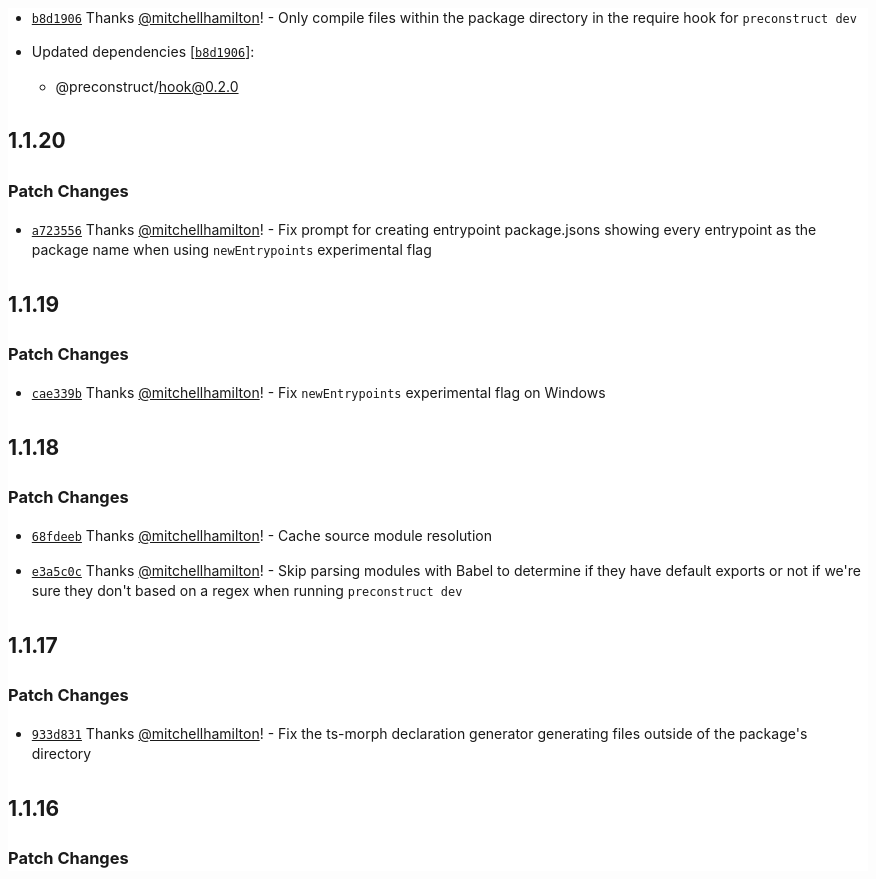 * [`b8d1906`](https://github.com/preconstruct/preconstruct/commit/b8d19066e6fa520f153497ee403d6dcd76c8edec) Thanks [@mitchellhamilton](https://github.com/mitchellhamilton)! - Only compile files within the package directory in the require hook for `preconstruct dev`

* Updated dependencies [[`b8d1906`](https://github.com/preconstruct/preconstruct/commit/b8d19066e6fa520f153497ee403d6dcd76c8edec)]:
  - @preconstruct/hook@0.2.0

## 1.1.20

### Patch Changes

- [`a723556`](https://github.com/preconstruct/preconstruct/commit/a7235569dd4055125bb7a099c1bf4d7dba8dc1ba) Thanks [@mitchellhamilton](https://github.com/mitchellhamilton)! - Fix prompt for creating entrypoint package.jsons showing every entrypoint as the package name when using `newEntrypoints` experimental flag

## 1.1.19

### Patch Changes

- [`cae339b`](https://github.com/preconstruct/preconstruct/commit/cae339b721ee0cd857e84f6454208e265be3cdc0) Thanks [@mitchellhamilton](https://github.com/mitchellhamilton)! - Fix `newEntrypoints` experimental flag on Windows

## 1.1.18

### Patch Changes

- [`68fdeeb`](https://github.com/preconstruct/preconstruct/commit/68fdeebd8160a6aca9aedea027fb5f06e2e86323) Thanks [@mitchellhamilton](https://github.com/mitchellhamilton)! - Cache source module resolution

* [`e3a5c0c`](https://github.com/preconstruct/preconstruct/commit/e3a5c0c86011b439fef65a750b0e0acbc07c65de) Thanks [@mitchellhamilton](https://github.com/mitchellhamilton)! - Skip parsing modules with Babel to determine if they have default exports or not if we're sure they don't based on a regex when running `preconstruct dev`

## 1.1.17

### Patch Changes

- [`933d831`](https://github.com/preconstruct/preconstruct/commit/933d83165ff021a704904759b6e7004159c3322a) Thanks [@mitchellhamilton](https://github.com/mitchellhamilton)! - Fix the ts-morph declaration generator generating files outside of the package's directory

## 1.1.16

### Patch Changes
